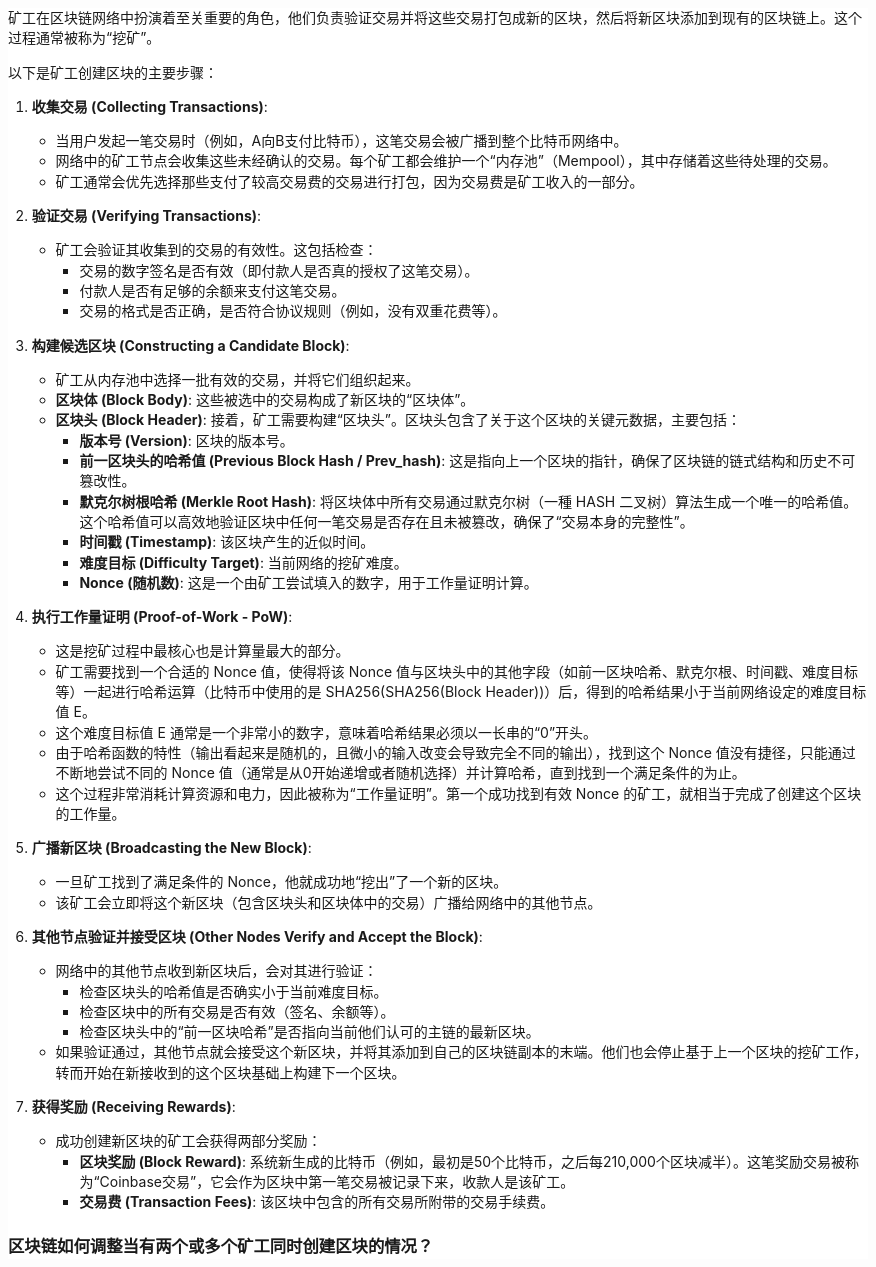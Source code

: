 矿工在区块链网络中扮演着至关重要的角色，他们负责验证交易并将这些交易打包成新的区块，然后将新区块添加到现有的区块链上。这个过程通常被称为“挖矿”。

以下是矿工创建区块的主要步骤：

1.  **收集交易 (Collecting Transactions)**:
    * 当用户发起一笔交易时（例如，A向B支付比特币），这笔交易会被广播到整个比特币网络中。
    * 网络中的矿工节点会收集这些未经确认的交易。每个矿工都会维护一个“内存池”（Mempool），其中存储着这些待处理的交易。
    * 矿工通常会优先选择那些支付了较高交易费的交易进行打包，因为交易费是矿工收入的一部分。

2.  **验证交易 (Verifying Transactions)**:
    * 矿工会验证其收集到的交易的有效性。这包括检查：
        * 交易的数字签名是否有效（即付款人是否真的授权了这笔交易）。
        * 付款人是否有足够的余额来支付这笔交易。
        * 交易的格式是否正确，是否符合协议规则（例如，没有双重花费等）。

3.  **构建候选区块 (Constructing a Candidate Block)**:
    * 矿工从内存池中选择一批有效的交易，并将它们组织起来。
    * **区块体 (Block Body)**: 这些被选中的交易构成了新区块的“区块体”。
    * **区块头 (Block Header)**: 接着，矿工需要构建“区块头”。区块头包含了关于这个区块的关键元数据，主要包括：
        * **版本号 (Version)**: 区块的版本号。
        * **前一区块头的哈希值 (Previous Block Hash / Prev\_hash)**: 这是指向上一个区块的指针，确保了区块链的链式结构和历史不可篡改性。
        * **默克尔树根哈希 (Merkle Root Hash)**: 将区块体中所有交易通过默克尔树（一種 HASH 二叉树）算法生成一个唯一的哈希值。这个哈希值可以高效地验证区块中任何一笔交易是否存在且未被篡改，确保了“交易本身的完整性”。
        * **时间戳 (Timestamp)**: 该区块产生的近似时间。
        * **难度目标 (Difficulty Target)**: 当前网络的挖矿难度。
        * **Nonce (随机数)**: 这是一个由矿工尝试填入的数字，用于工作量证明计算。

4.  **执行工作量证明 (Proof-of-Work - PoW)**:
    * 这是挖矿过程中最核心也是计算量最大的部分。
    * 矿工需要找到一个合适的 Nonce 值，使得将该 Nonce 值与区块头中的其他字段（如前一区块哈希、默克尔根、时间戳、难度目标等）一起进行哈希运算（比特币中使用的是 SHA256(SHA256(Block Header))）后，得到的哈希结果小于当前网络设定的难度目标值 E。
    * 这个难度目标值 E 通常是一个非常小的数字，意味着哈希结果必须以一长串的“0”开头。
    * 由于哈希函数的特性（输出看起来是随机的，且微小的输入改变会导致完全不同的输出），找到这个 Nonce 值没有捷径，只能通过不断地尝试不同的 Nonce 值（通常是从0开始递增或者随机选择）并计算哈希，直到找到一个满足条件的为止。
    * 这个过程非常消耗计算资源和电力，因此被称为“工作量证明”。第一个成功找到有效 Nonce 的矿工，就相当于完成了创建这个区块的工作量。

5.  **广播新区块 (Broadcasting the New Block)**:
    * 一旦矿工找到了满足条件的 Nonce，他就成功地“挖出”了一个新的区块。
    * 该矿工会立即将这个新区块（包含区块头和区块体中的交易）广播给网络中的其他节点。

6.  **其他节点验证并接受区块 (Other Nodes Verify and Accept the Block)**:
    * 网络中的其他节点收到新区块后，会对其进行验证：
        * 检查区块头的哈希值是否确实小于当前难度目标。
        * 检查区块中的所有交易是否有效（签名、余额等）。
        * 检查区块头中的“前一区块哈希”是否指向当前他们认可的主链的最新区块。
    * 如果验证通过，其他节点就会接受这个新区块，并将其添加到自己的区块链副本的末端。他们也会停止基于上一个区块的挖矿工作，转而开始在新接收到的这个区块基础上构建下一个区块。

7.  **获得奖励 (Receiving Rewards)**:
    * 成功创建新区块的矿工会获得两部分奖励：
        * **区块奖励 (Block Reward)**: 系统新生成的比特币（例如，最初是50个比特币，之后每210,000个区块减半）。这笔奖励交易被称为“Coinbase交易”，它会作为区块中第一笔交易被记录下来，收款人是该矿工。
        * **交易费 (Transaction Fees)**: 该区块中包含的所有交易所附带的交易手续费。

### 区块链如何调整当有两个或多个矿工同时创建区块的情况？
